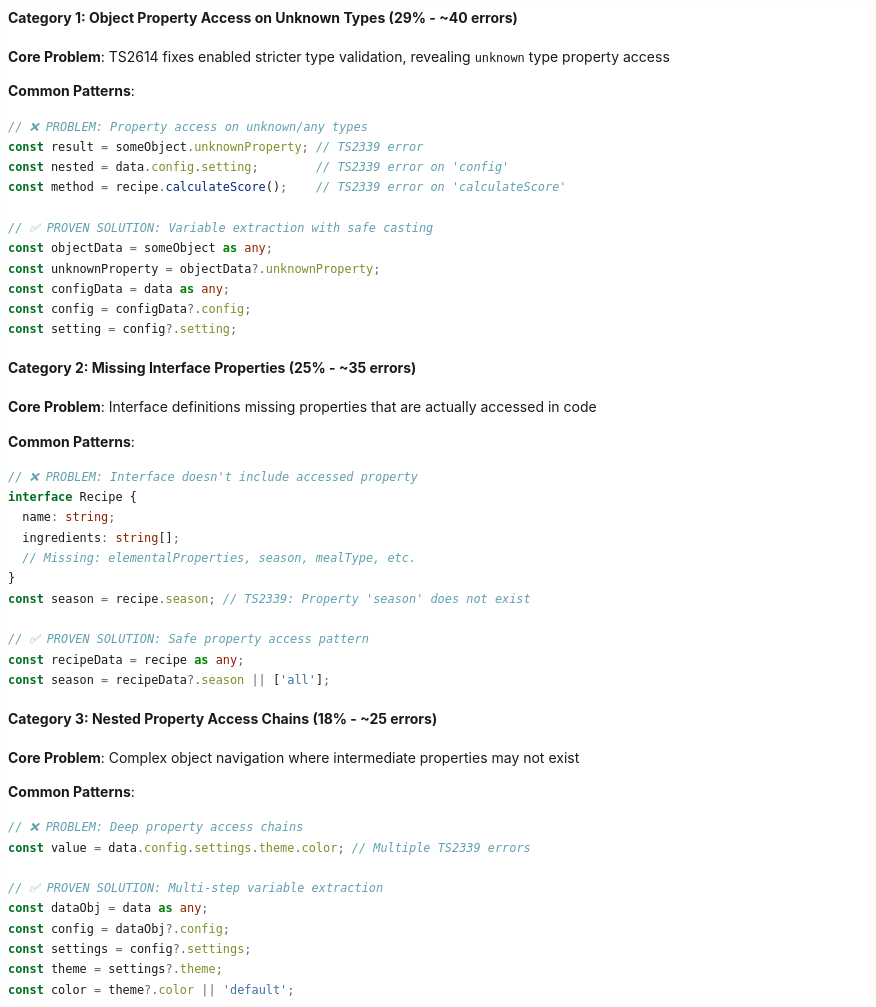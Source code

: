 #### **Category 1: Object Property Access on Unknown Types (29% - ~40 errors)**
**Core Problem**: TS2614 fixes enabled stricter type validation, revealing `unknown` type property access

**Common Patterns**:
```typescript
// ❌ PROBLEM: Property access on unknown/any types
const result = someObject.unknownProperty; // TS2339 error
const nested = data.config.setting;        // TS2339 error on 'config'
const method = recipe.calculateScore();    // TS2339 error on 'calculateScore'

// ✅ PROVEN SOLUTION: Variable extraction with safe casting
const objectData = someObject as any;
const unknownProperty = objectData?.unknownProperty;
const configData = data as any;
const config = configData?.config;
const setting = config?.setting;
```

#### **Category 2: Missing Interface Properties (25% - ~35 errors)**
**Core Problem**: Interface definitions missing properties that are actually accessed in code

**Common Patterns**:
```typescript
// ❌ PROBLEM: Interface doesn't include accessed property
interface Recipe {
  name: string;
  ingredients: string[];
  // Missing: elementalProperties, season, mealType, etc.
}
const season = recipe.season; // TS2339: Property 'season' does not exist

// ✅ PROVEN SOLUTION: Safe property access pattern  
const recipeData = recipe as any;
const season = recipeData?.season || ['all'];
```

#### **Category 3: Nested Property Access Chains (18% - ~25 errors)**
**Core Problem**: Complex object navigation where intermediate properties may not exist

**Common Patterns**:
```typescript
// ❌ PROBLEM: Deep property access chains
const value = data.config.settings.theme.color; // Multiple TS2339 errors

// ✅ PROVEN SOLUTION: Multi-step variable extraction
const dataObj = data as any;
const config = dataObj?.config;
const settings = config?.settings;
const theme = settings?.theme;
const color = theme?.color || 'default';
```
